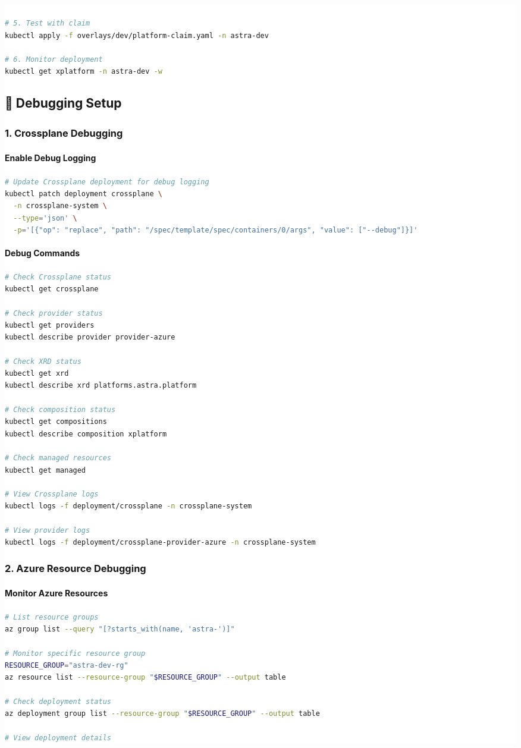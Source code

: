 ```bash

# 5. Test with claim
kubectl apply -f overlays/dev/platform-claim.yaml -n astra-dev

# 6. Monitor deployment
kubectl get xplatform -n astra-dev -w
```

## 🐛 Debugging Setup

### 1. Crossplane Debugging

#### Enable Debug Logging
```bash
# Update Crossplane deployment for debug logging
kubectl patch deployment crossplane \
  -n crossplane-system \
  --type='json' \
  -p='[{"op": "replace", "path": "/spec/template/spec/containers/0/args", "value": ["--debug"]}]'
```

#### Debug Commands
```bash
# Check Crossplane status
kubectl get crossplane

# Check provider status
kubectl get providers
kubectl describe provider provider-azure

# Check XRD status
kubectl get xrd
kubectl describe xrd platforms.astra.platform

# Check composition status
kubectl get compositions
kubectl describe composition xplatform

# Check managed resources
kubectl get managed

# View Crossplane logs
kubectl logs -f deployment/crossplane -n crossplane-system

# View provider logs
kubectl logs -f deployment/crossplane-provider-azure -n crossplane-system
```

### 2. Azure Resource Debugging

#### Monitor Azure Resources
```bash
# List resource groups
az group list --query "[?starts_with(name, 'astra-')]"

# Monitor specific resource group
RESOURCE_GROUP="astra-dev-rg"
az resource list --resource-group "$RESOURCE_GROUP" --output table

# Check deployment status
az deployment group list --resource-group "$RESOURCE_GROUP" --output table

# View deployment details
```